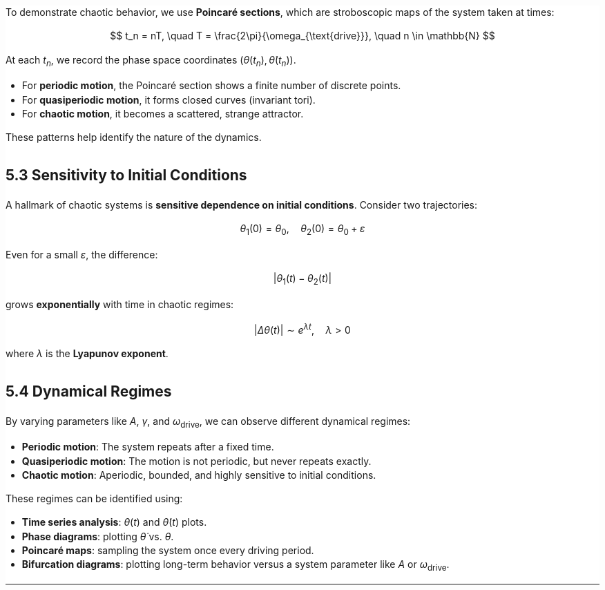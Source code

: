 To demonstrate chaotic behavior, we use **Poincaré sections**, which are stroboscopic maps of the system taken at times:

$$
t_n = nT, \quad T = \frac{2\pi}{\omega_{\text{drive}}}, \quad n \in \mathbb{N}
$$

At each $t_n$, we record the phase space coordinates $(\theta(t_n), \dot{\theta}(t_n))$.

- For **periodic motion**, the Poincaré section shows a finite number of discrete points.
- For **quasiperiodic motion**, it forms closed curves (invariant tori).
- For **chaotic motion**, it becomes a scattered, strange attractor.

These patterns help identify the nature of the dynamics.

## 5.3 Sensitivity to Initial Conditions

A hallmark of chaotic systems is **sensitive dependence on initial conditions**. Consider two trajectories:

$$
\theta_1(0) = \theta_0, \quad \theta_2(0) = \theta_0 + \varepsilon
$$

Even for a small $\varepsilon$, the difference:

$$
|\theta_1(t) - \theta_2(t)|
$$

grows **exponentially** with time in chaotic regimes:

$$
|\Delta\theta(t)| \sim e^{\lambda t}, \quad \lambda > 0
$$

where $\lambda$ is the **Lyapunov exponent**.

## 5.4 Dynamical Regimes

By varying parameters like $A$, $\gamma$, and $\omega_{\text{drive}}$, we can observe different dynamical regimes:

- **Periodic motion**: The system repeats after a fixed time.
- **Quasiperiodic motion**: The motion is not periodic, but never repeats exactly.
- **Chaotic motion**: Aperiodic, bounded, and highly sensitive to initial conditions.

These regimes can be identified using:

- **Time series analysis**: $\theta(t)$ and $\dot{\theta}(t)$ plots.
- **Phase diagrams**: plotting $\dot{\theta}$ vs. $\theta$.
- **Poincaré maps**: sampling the system once every driving period.
- **Bifurcation diagrams**: plotting long-term behavior versus a system parameter like $A$ or $\omega_{\text{drive}}$.

---

